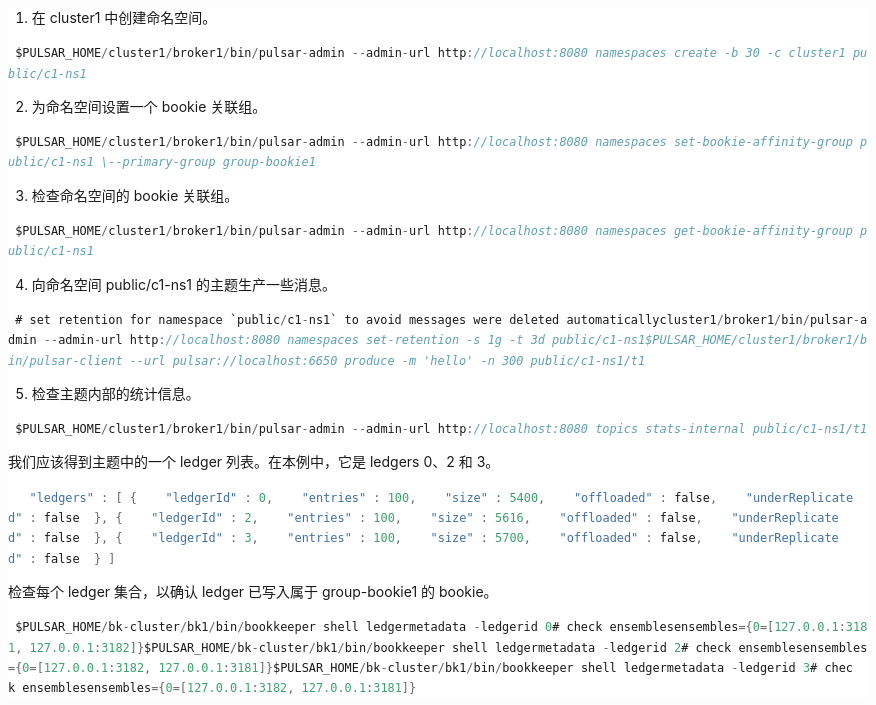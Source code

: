   1. 在 cluster1 中创建命名空间。 
  
  
 ```java 
  $PULSAR_HOME/cluster1/broker1/bin/pulsar-admin --admin-url http://localhost:8080 namespaces create -b 30 -c cluster1 public/c1-ns1
  ``` 
  
  
  2. 为命名空间设置一个 bookie 关联组。 
  
  
 ```java 
  $PULSAR_HOME/cluster1/broker1/bin/pulsar-admin --admin-url http://localhost:8080 namespaces set-bookie-affinity-group public/c1-ns1 \--primary-group group-bookie1
  ``` 
  
  
  3. 检查命名空间的 bookie 关联组。 
  
  
 ```java 
  $PULSAR_HOME/cluster1/broker1/bin/pulsar-admin --admin-url http://localhost:8080 namespaces get-bookie-affinity-group public/c1-ns1
  ``` 
  
  
  4. 向命名空间 public/c1-ns1 的主题生产一些消息。 
  
  
 ```java 
  # set retention for namespace `public/c1-ns1` to avoid messages were deleted automaticallycluster1/broker1/bin/pulsar-admin --admin-url http://localhost:8080 namespaces set-retention -s 1g -t 3d public/c1-ns1$PULSAR_HOME/cluster1/broker1/bin/pulsar-client --url pulsar://localhost:6650 produce -m 'hello' -n 300 public/c1-ns1/t1
  ``` 
  
  
  5. 检查主题内部的统计信息。 
  
  
 ```java 
  $PULSAR_HOME/cluster1/broker1/bin/pulsar-admin --admin-url http://localhost:8080 topics stats-internal public/c1-ns1/t1
  ``` 
  
 我们应该得到主题中的一个 ledger 列表。在本例中，它是 ledgers 0、2 和 3。 
  
 ```java 
    "ledgers" : [ {    "ledgerId" : 0,    "entries" : 100,    "size" : 5400,    "offloaded" : false,    "underReplicated" : false  }, {    "ledgerId" : 2,    "entries" : 100,    "size" : 5616,    "offloaded" : false,    "underReplicated" : false  }, {    "ledgerId" : 3,    "entries" : 100,    "size" : 5700,    "offloaded" : false,    "underReplicated" : false  } ]
  ``` 
  
 检查每个 ledger 集合，以确认 ledger 已写入属于 group-bookie1 的 bookie。 
  
 ```java 
  $PULSAR_HOME/bk-cluster/bk1/bin/bookkeeper shell ledgermetadata -ledgerid 0# check ensemblesensembles={0=[127.0.0.1:3181, 127.0.0.1:3182]}$PULSAR_HOME/bk-cluster/bk1/bin/bookkeeper shell ledgermetadata -ledgerid 2# check ensemblesensembles={0=[127.0.0.1:3182, 127.0.0.1:3181]}$PULSAR_HOME/bk-cluster/bk1/bin/bookkeeper shell ledgermetadata -ledgerid 3# check ensemblesensembles={0=[127.0.0.1:3182, 127.0.0.1:3181]}
  ``` 
  